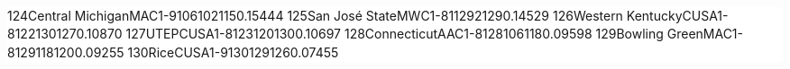 <tr><td>124</td><td>Central Michigan</td><td>MAC</td><td>1-9</td><td>106</td><td>102</td><td>115</td><td>0.15444</td></tr>
<tr><td>125</td><td>San José State</td><td>MWC</td><td>1-8</td><td>112</td><td>92</td><td>129</td><td>0.14529</td></tr>
<tr><td>126</td><td>Western Kentucky</td><td>CUSA</td><td>1-8</td><td>122</td><td>130</td><td>127</td><td>0.10870</td></tr>
<tr><td>127</td><td>UTEP</td><td>CUSA</td><td>1-8</td><td>123</td><td>120</td><td>130</td><td>0.10697</td></tr>
<tr><td>128</td><td>Connecticut</td><td>AAC</td><td>1-8</td><td>128</td><td>106</td><td>118</td><td>0.09598</td></tr>
<tr><td>129</td><td>Bowling Green</td><td>MAC</td><td>1-8</td><td>129</td><td>118</td><td>120</td><td>0.09255</td></tr>
<tr><td>130</td><td>Rice</td><td>CUSA</td><td>1-9</td><td>130</td><td>129</td><td>126</td><td>0.07455</td></tr>
</tbody></table>

